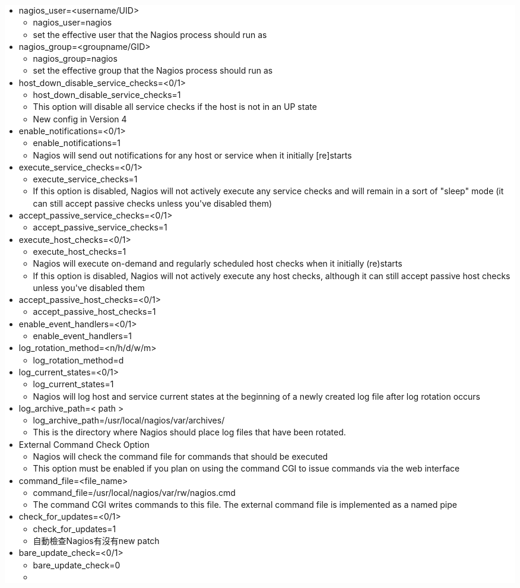 + nagios_user=<username/UID>
    + nagios_user=nagios
    + set the effective user that the Nagios process should run as
+ nagios_group=<groupname/GID>
    + nagios_group=nagios
    + set the effective group that the Nagios process should run as
+ host_down_disable_service_checks=<0/1>
    + host_down_disable_service_checks=1
    + This option will disable all service checks if the host is not in an UP state
    + New config in Version 4
+ enable_notifications=<0/1>
    + enable_notifications=1
    + Nagios will send out notifications for any host or service when it initially [re]starts
+ execute_service_checks=<0/1>
    + execute_service_checks=1
    + If this option is disabled, Nagios will not actively execute any service checks and will remain in a sort of "sleep" mode (it can still accept passive checks unless you've disabled them)
+ accept_passive_service_checks=<0/1>
    + accept_passive_service_checks=1
+ execute_host_checks=<0/1>
    + execute_host_checks=1
    + Nagios will execute on-demand and regularly scheduled host checks when it initially (re)starts
    + If this option is disabled, Nagios will not actively execute any host checks, although it can still accept passive host checks unless you've disabled them
+ accept_passive_host_checks=<0/1>
    + accept_passive_host_checks=1
+ enable_event_handlers=<0/1>
    + enable_event_handlers=1
+ log_rotation_method=<n/h/d/w/m>
    + log_rotation_method=d
+ log_current_states=<0/1>
    + log_current_states=1
    + Nagios will log host and service current states at the beginning of a newly created log file after log rotation occurs
+ log_archive_path=< path >
    + log_archive_path=/usr/local/nagios/var/archives/
    + This is the directory where Nagios should place log files that have been rotated.
+ External Command Check Option
    + Nagios will check the command file for commands that should be executed
    + This option must be enabled if you plan on using the command CGI to issue commands via the web interface
+ command_file=<file_name>
    + command_file=/usr/local/nagios/var/rw/nagios.cmd
    + The command CGI writes commands to this file. The external command file is implemented as a named pipe 
+ check_for_updates=<0/1>
    + check_for_updates=1
    + 自動檢查Nagios有沒有new patch
+ bare_update_check=<0/1>
    + bare_update_check=0
    + 
